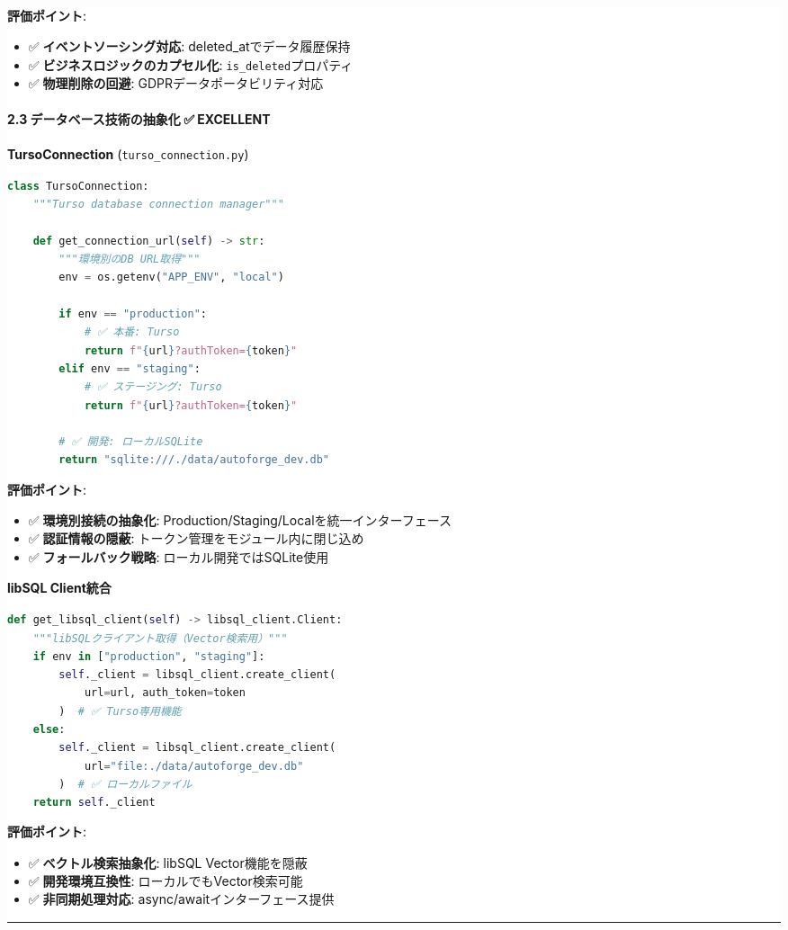 **評価ポイント**:

- ✅ **イベントソーシング対応**: deleted_atでデータ履歴保持
- ✅ **ビジネスロジックのカプセル化**: `is_deleted`プロパティ
- ✅ **物理削除の回避**: GDPRデータポータビリティ対応

#### 2.3 データベース技術の抽象化 ✅ EXCELLENT

**TursoConnection** (`turso_connection.py`)

```python
class TursoConnection:
    """Turso database connection manager"""

    def get_connection_url(self) -> str:
        """環境別のDB URL取得"""
        env = os.getenv("APP_ENV", "local")

        if env == "production":
            # ✅ 本番: Turso
            return f"{url}?authToken={token}"
        elif env == "staging":
            # ✅ ステージング: Turso
            return f"{url}?authToken={token}"

        # ✅ 開発: ローカルSQLite
        return "sqlite:///./data/autoforge_dev.db"
```

**評価ポイント**:

- ✅ **環境別接続の抽象化**: Production/Staging/Localを統一インターフェース
- ✅ **認証情報の隠蔽**: トークン管理をモジュール内に閉じ込め
- ✅ **フォールバック戦略**: ローカル開発ではSQLite使用

**libSQL Client統合**

```python
def get_libsql_client(self) -> libsql_client.Client:
    """libSQLクライアント取得（Vector検索用）"""
    if env in ["production", "staging"]:
        self._client = libsql_client.create_client(
            url=url, auth_token=token
        )  # ✅ Turso専用機能
    else:
        self._client = libsql_client.create_client(
            url="file:./data/autoforge_dev.db"
        )  # ✅ ローカルファイル
    return self._client
```

**評価ポイント**:

- ✅ **ベクトル検索抽象化**: libSQL Vector機能を隠蔽
- ✅ **開発環境互換性**: ローカルでもVector検索可能
- ✅ **非同期処理対応**: async/awaitインターフェース提供

---